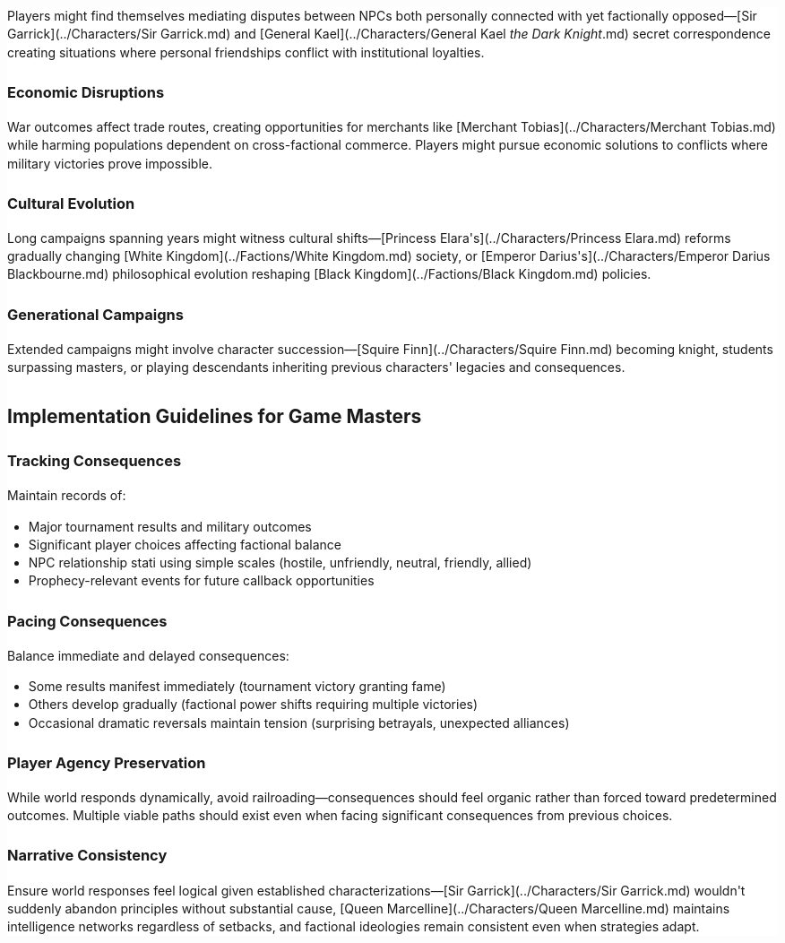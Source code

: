 Players might find themselves mediating disputes between NPCs both personally connected with yet factionally opposed—[Sir Garrick](../Characters/Sir Garrick.md) and [General Kael](../Characters/General Kael _the Dark Knight_.md) secret correspondence creating situations where personal friendships conflict with institutional loyalties.

### Economic Disruptions

War outcomes affect trade routes, creating opportunities for merchants like [Merchant Tobias](../Characters/Merchant Tobias.md) while harming populations dependent on cross-factional commerce. Players might pursue economic solutions to conflicts where military victories prove impossible.

### Cultural Evolution

Long campaigns spanning years might witness cultural shifts—[Princess Elara's](../Characters/Princess Elara.md) reforms gradually changing [White Kingdom](../Factions/White Kingdom.md) society, or [Emperor Darius's](../Characters/Emperor Darius Blackbourne.md) philosophical evolution reshaping [Black Kingdom](../Factions/Black Kingdom.md) policies.

### Generational Campaigns

Extended campaigns might involve character succession—[Squire Finn](../Characters/Squire Finn.md) becoming knight, students surpassing masters, or playing descendants inheriting previous characters' legacies and consequences.

## Implementation Guidelines for Game Masters

### Tracking Consequences

Maintain records of:
- Major tournament results and military outcomes
- Significant player choices affecting factional balance
- NPC relationship stati using simple scales (hostile, unfriendly, neutral, friendly, allied)
- Prophecy-relevant events for future callback opportunities

### Pacing Consequences

Balance immediate and delayed consequences:
- Some results manifest immediately (tournament victory granting fame)
- Others develop gradually (factional power shifts requiring multiple victories)
- Occasional dramatic reversals maintain tension (surprising betrayals, unexpected alliances)

### Player Agency Preservation

While world responds dynamically, avoid railroading—consequences should feel organic rather than forced toward predetermined outcomes. Multiple viable paths should exist even when facing significant consequences from previous choices.

### Narrative Consistency

Ensure world responses feel logical given established characterizations—[Sir Garrick](../Characters/Sir Garrick.md) wouldn't suddenly abandon principles without substantial cause, [Queen Marcelline](../Characters/Queen Marcelline.md) maintains intelligence networks regardless of setbacks, and factional ideologies remain consistent even when strategies adapt.
